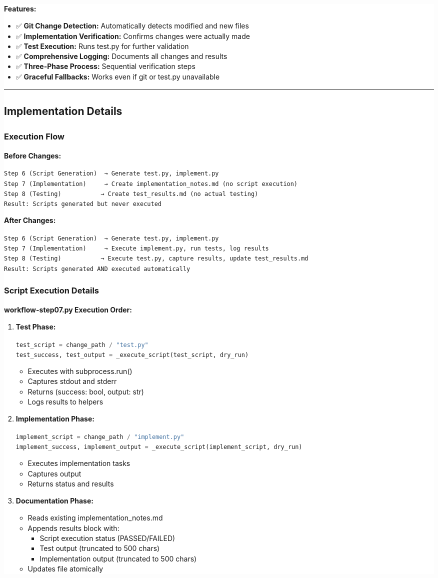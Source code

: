 **Features:**
- ✅ **Git Change Detection:** Automatically detects modified and new files
- ✅ **Implementation Verification:** Confirms changes were actually made
- ✅ **Test Execution:** Runs test.py for further validation
- ✅ **Comprehensive Logging:** Documents all changes and results
- ✅ **Three-Phase Process:** Sequential verification steps
- ✅ **Graceful Fallbacks:** Works even if git or test.py unavailable

---

## Implementation Details

### Execution Flow

**Before Changes:**
```
Step 6 (Script Generation)  → Generate test.py, implement.py
Step 7 (Implementation)     → Create implementation_notes.md (no script execution)
Step 8 (Testing)           → Create test_results.md (no actual testing)
Result: Scripts generated but never executed
```

**After Changes:**
```
Step 6 (Script Generation)  → Generate test.py, implement.py
Step 7 (Implementation)     → Execute implement.py, run tests, log results
Step 8 (Testing)           → Execute test.py, capture results, update test_results.md
Result: Scripts generated AND executed automatically
```

### Script Execution Details

**workflow-step07.py Execution Order:**

1. **Test Phase:**
   ```python
   test_script = change_path / "test.py"
   test_success, test_output = _execute_script(test_script, dry_run)
   ```
   - Executes with subprocess.run()
   - Captures stdout and stderr
   - Returns (success: bool, output: str)
   - Logs results to helpers

2. **Implementation Phase:**
   ```python
   implement_script = change_path / "implement.py"
   implement_success, implement_output = _execute_script(implement_script, dry_run)
   ```
   - Executes implementation tasks
   - Captures output
   - Returns status and results

3. **Documentation Phase:**
   - Reads existing implementation_notes.md
   - Appends results block with:
     - Script execution status (PASSED/FAILED)
     - Test output (truncated to 500 chars)
     - Implementation output (truncated to 500 chars)
   - Updates file atomically
